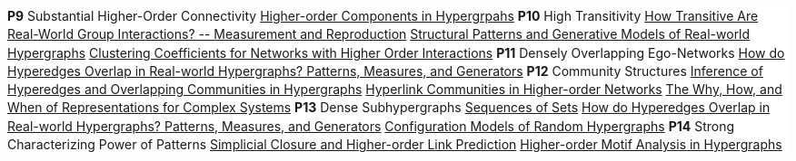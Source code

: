   </tr>
  <tr>
    <td rowspan="1"><b>P9</b></td>
    <td rowspan="1">Substantial Higher-Order Connectivity</td>
    <td><a href="https://ui.adsabs.harvard.edu/abs/2022APS..MARZ09004K/abstract">Higher-order Components in Hypergrpahs</a></td>
  </tr>
  <tr>
    <td rowspan="3"><b>P10</b></td>
    <td rowspan="3">High Transitivity</td>
    <td><a href="https://arxiv.org/abs/2306.02358">How Transitive Are Real-World Group Interactions? -- Measurement and Reproduction</a></td>
  </tr>
  <tr>
    <td><a href="https://arxiv.org/abs/2006.07060">Structural Patterns and Generative Models of Real-world Hypergraphs</a></td>
  </tr>
  <tr>
    <td><a href="https://arxiv.org/abs/2311.08563">Clustering Coefficients for Networks with Higher Order Interactions</a></td>
  </tr>
  <tr>
    <td rowspan="1"><b>P11</b></td>
    <td rowspan="1">Densely Overlapping Ego-Networks</td>
    <td><a href="https://arxiv.org/abs/2101.07480">How do Hyperedges Overlap in Real-world Hypergraphs? Patterns, Measures, and Generators</a></td>
  </tr>
  <tr>
    <td rowspan="3"><b>P12</b></td>
    <td rowspan="3">Community Structures</td>
    <td><a href="https://www.nature.com/articles/s41467-022-34714-7">Inference of Hyperedges and Overlapping Communities in Hypergraphs</a></td>
  </tr>
  <tr>
    <td><a href="https://arxiv.org/abs/2303.01385">Hyperlink Communities in Higher-order Networks</a></td>
  </tr>
  <tr>
    <td><a href="https://arxiv.org/abs/2006.02870">The Why, How, and When of Representations for Complex Systems</a></td>
  </tr>
  <tr>
    <td rowspan="3"><b>P13</b></td>
    <td rowspan="3">Dense Subhypergraphs</td>
    <td><a href="https://dl.acm.org/doi/10.1145/3219819.3220100">Sequences of Sets</a></td>
  </tr>
  <tr>
    <td><a href="https://arxiv.org/abs/2101.07480">How do Hyperedges Overlap in Real-world Hypergraphs? Patterns, Measures, and Generators</a></td>
  </tr>
  <tr>
    <td><a href="https://arxiv.org/abs/1902.09302">Configuration Models of Random Hypergraphs</a></td>
  </tr>
  <tr>
    <td rowspan="6"><b>P14</b></td>
    <td rowspan="6">Strong Characterizing Power of Patterns</td>
    <td><a href="https://arxiv.org/abs/1802.06916">Simplicial Closure and Higher-order Link Prediction</a></td>
  </tr>
  <tr>
    <td><a href="https://arxiv.org/abs/2108.03192">Higher-order Motif Analysis in Hypergraphs</a></td>
  </tr>
  <tr>
